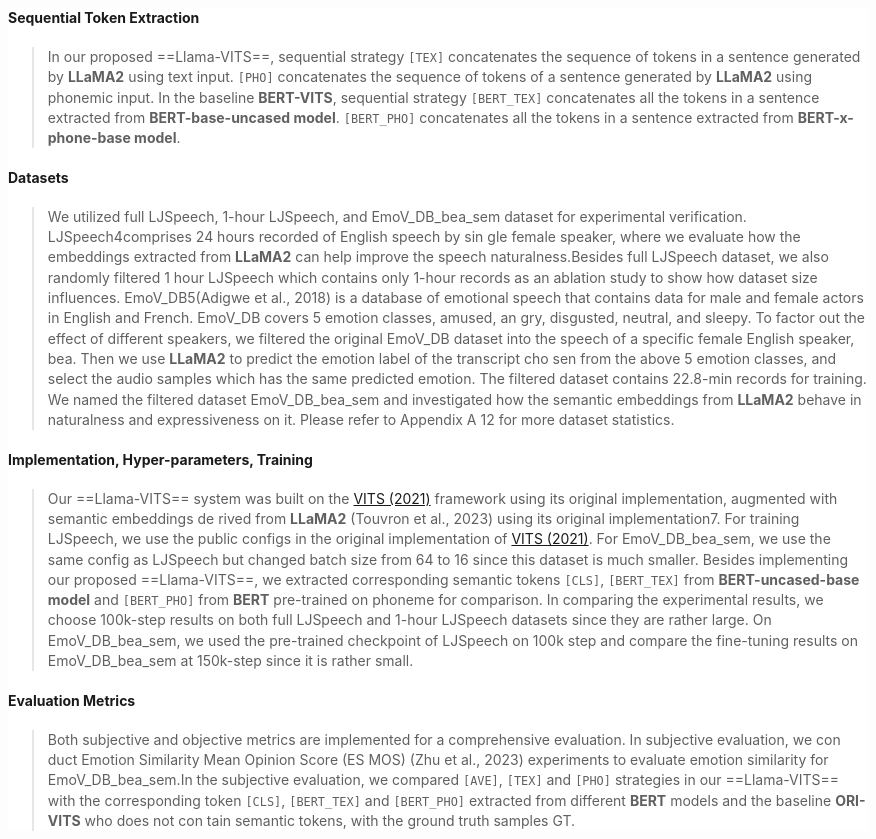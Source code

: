 #### Sequential Token Extraction

> In our proposed ==Llama-VITS==, sequential strategy `[TEX]` concatenates the sequence of tokens in a sentence generated by **LLaMA2** using text input.
> `[PHO]` concatenates the sequence of tokens of a sentence generated by **LLaMA2** using phonemic input.
> In the baseline **BERT-VITS**, sequential strategy `[BERT_TEX]` concatenates all the tokens in a sentence extracted from **BERT-base-uncased model**.
> `[BERT_PHO]` concatenates all the tokens in a sentence extracted from **BERT-x-phone-base model**.

#### Datasets

> We utilized full LJSpeech, 1-hour LJSpeech, and EmoV_DB_bea_sem dataset for experimental verification.
> LJSpeech4comprises 24 hours recorded of English speech by sin gle female speaker, where we evaluate how the embeddings extracted from **LLaMA2** can help improve the speech naturalness.Besides full LJSpeech dataset, we also randomly filtered 1 hour LJSpeech which contains only 1-hour records as an ablation study to show how dataset size influences.
> EmoV_DB5(Adigwe et al., 2018) is a database of emotional speech that contains data for male and female actors in English and French.
> EmoV_DB covers 5 emotion classes, amused, an gry, disgusted, neutral, and sleepy.
> To factor out the effect of different speakers, we filtered the original EmoV_DB dataset into the speech of a specific female English speaker, bea.
> Then we use **LLaMA2** to predict the emotion label of the transcript cho sen from the above 5 emotion classes, and select the audio samples which has the same predicted emotion.
> The filtered dataset contains 22.8-min records for training.
> We named the filtered dataset EmoV_DB_bea_sem and investigated how the semantic embeddings from **LLaMA2** behave in naturalness and expressiveness on it.
> Please refer to Appendix A 12 for more dataset statistics.

#### Implementation, Hyper-parameters, Training 

> Our ==Llama-VITS== system was built on the [VITS (2021)](../2021.06_VITS/2021.06_VITS.md) framework using its original implementation, augmented with semantic embeddings de rived from **LLaMA2** (Touvron et al., 2023) using its original implementation7.
> For training LJSpeech, we use the public configs in the original implementation of [VITS (2021)](../2021.06_VITS/2021.06_VITS.md).
> For EmoV_DB_bea_sem, we use the same config as LJSpeech but changed batch size from 64 to 16 since this dataset is much smaller.
> Besides implementing our proposed ==Llama-VITS==, we extracted corresponding semantic tokens `[CLS]`, `[BERT_TEX]` from **BERT-uncased-base model** and `[BERT_PHO]` from **BERT** pre-trained on phoneme for comparison.
> In comparing the experimental results, we choose 100k-step results on both full LJSpeech and 1-hour LJSpeech datasets since they are rather large.
> On EmoV_DB_bea_sem, we used the pre-trained checkpoint of LJSpeech on 100k step and compare the fine-tuning results on EmoV_DB_bea_sem at 150k-step since it is rather small.

#### Evaluation Metrics

> Both subjective and objective metrics are implemented for a comprehensive evaluation.
> In subjective evaluation, we con duct Emotion Similarity Mean Opinion Score (ES MOS) (Zhu et al., 2023) experiments to evaluate emotion similarity for EmoV_DB_bea_sem.In the subjective evaluation, we compared `[AVE]`, `[TEX]` and `[PHO]` strategies in our ==Llama-VITS== with the corresponding token `[CLS]`, `[BERT_TEX]` and `[BERT_PHO]` extracted from different **BERT** models and the baseline **ORI-VITS** who does not con tain semantic tokens, with the ground truth samples GT.
